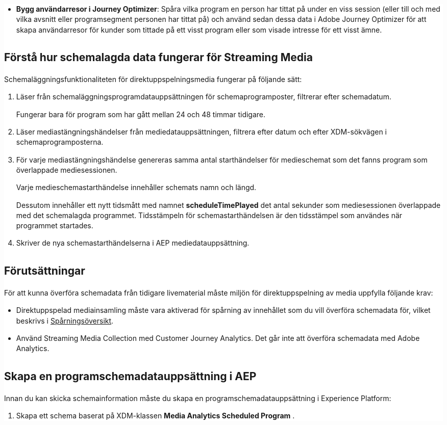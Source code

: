 * **Bygg användarresor i Journey Optimizer**: Spåra vilka program en person har tittat på under en viss session (eller till och med vilka avsnitt eller programsegment personen har tittat på) och använd sedan dessa data i Adobe Journey Optimizer för att skapa användarresor för kunder som tittade på ett visst program eller som visade intresse för ett visst ämne.

## Förstå hur schemalagda data fungerar för Streaming Media

Schemaläggningsfunktionaliteten för direktuppspelningsmedia fungerar på följande sätt:

1. Läser från schemaläggningsprogramdatauppsättningen för schemaprogramposter, filtrerar efter schemadatum.

   Fungerar bara för program som har gått mellan 24 och 48 timmar tidigare.

2. Läser mediastängningshändelser från mediedatauppsättningen, filtrera efter datum och efter XDM-sökvägen i schemaprogramposterna.

3. För varje mediastängningshändelse genereras samma antal starthändelser för medieschemat som det fanns program som överlappade mediesessionen.

   Varje medieschemastarthändelse innehåller schemats namn och längd.

   Dessutom innehåller ett nytt tidsmått med namnet **scheduleTimePlayed** det antal sekunder som mediesessionen överlappade med det schemalagda programmet. Tidsstämpeln för schemastarthändelsen är den tidsstämpel som användes när programmet startades.

4. Skriver de nya schemastarthändelserna i AEP mediedatauppsättning.

## Förutsättningar

För att kunna överföra schemadata från tidigare livematerial måste miljön för direktuppspelning av media uppfylla följande krav:

* Direktuppspelad mediainsamling måste vara aktiverad för spårning av innehållet som du vill överföra schemadata för, vilket beskrivs i [Spårningsöversikt](/help/use-cases/track-av-playback/track-core-overview.md). 

* Använd Streaming Media Collection med Customer Journey Analytics. Det går inte att överföra schemadata med Adobe Analytics.

## Skapa en programschemadatauppsättning i AEP

Innan du kan skicka schemainformation måste du skapa en programschemadatauppsättning i Experience Platform:

1. Skapa ett schema baserat på XDM-klassen **Media Analytics Scheduled Program** .
